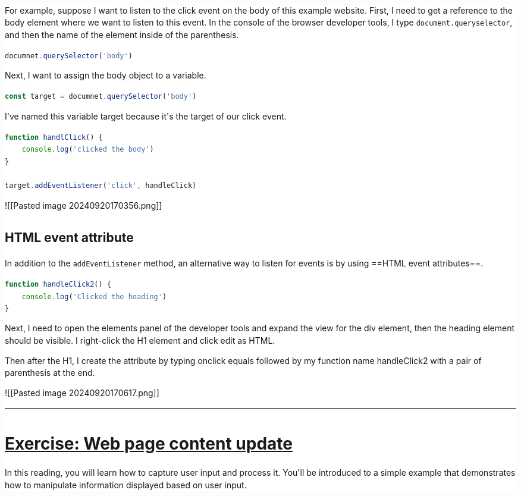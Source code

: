 For example, suppose I want to listen to the click event on the body of this example website. First, I need to get a reference to the body element where we want to listen to this event. In the console of the browser developer tools, I type `document.queryselector`, and then the name of the element inside of the parenthesis.

```JavaScript
documnet.querySelector('body')
```

Next, I want to assign the body object to a variable.

```JavaScript
const target = documnet.querySelector('body')
```

I've named this variable target because it's the target of our click event.

```JavaScript
function handlClick() {
	console.log('clicked the body')
}

target.addEventListener('click', handleClick)
```

![[Pasted image 20240920170356.png]]

## HTML event attribute

In addition to the `addEventListener` method, an alternative way to listen for events is by using ==HTML event attributes==.

```JavaScript
function handleClick2() {
	console.log('Clicked the heading')
}
```

Next, I need to open the elements panel of the developer tools and expand the view for the div element, then the heading element should be visible. I right-click the H1 element and click edit as HTML.

Then after the H1, I create the attribute by typing onclick equals followed by my function name handleClick2 with a pair of parenthesis at the end.

![[Pasted image 20240920170617.png]]

---
# [Exercise: Web page content update](https://www.coursera.org/learn/the-full-stack/supplement/HMgdG/exercise-web-page-content-update)

In this reading, you will learn how to capture user input and process it. You'll be introduced to a simple example that demonstrates how to manipulate information displayed based on user input.
